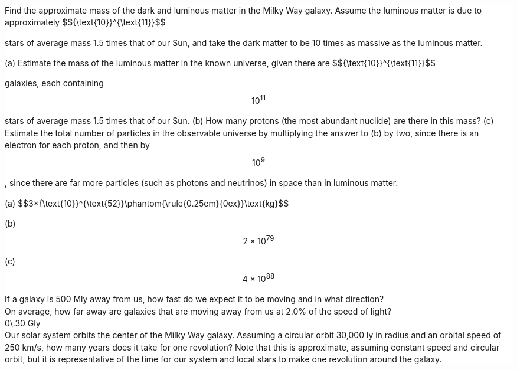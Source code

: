 <div data-type="exercise" data-element-type="problems-exercises">
<div data-type="problem" markdown="1">
Find the approximate mass of the dark and luminous matter in the Milky Way galaxy. Assume the luminous matter is due to approximately $${\text{10}}^{\text{11}}$$

 stars of average mass 1.5 times that of our Sun, and take the dark matter to be 10 times as massive as the luminous matter.

</div>
</div>

<div data-type="exercise" data-element-type="problems-exercises">
<div data-type="problem" markdown="1">
(a) Estimate the mass of the luminous matter in the known universe, given there are $${\text{10}}^{\text{11}}$$

 galaxies, each containing $${\text{10}}^{\text{11}}$$

 stars of average mass 1.5 times that of our Sun. (b) How many protons (the most abundant nuclide) are there in this mass? (c) Estimate the total number of particles in the observable universe by multiplying the answer to (b) by two, since there is an electron for each proton, and then by $${\text{10}}^{9}$$

, since there are far more particles (such as photons and neutrinos) in space than in luminous matter.

</div>
<div data-type="solution" data-element-type="problems-exercises" markdown="1">
(a) $$3×{\text{10}}^{\text{52}}\phantom{\rule{0.25em}{0ex}}\text{kg}$$

(b) $$2×{\text{10}}^{\text{79}}$$

(c) $$4×{\text{10}}^{\text{88}}$$

</div>
</div>

<div data-type="exercise" data-element-type="problems-exercises">
<div data-type="problem" markdown="1">
If a galaxy is 500 Mly away from us, how fast do we expect it to be moving and in what direction?

</div>
</div>

<div data-type="exercise" data-element-type="problems-exercises">
<div data-type="problem" markdown="1">
On average, how far away are galaxies that are moving away from us at 2.0% of the speed of light?

</div>
<div data-type="solution" data-element-type="problems-exercises" markdown="1">
0\.30 Gly

</div>
</div>

<div data-type="exercise" data-element-type="problems-exercises">
<div data-type="problem" markdown="1">
Our solar system orbits the center of the Milky Way galaxy. Assuming a circular orbit 30,000 ly in radius and an orbital speed of 250 km/s, how many years does it take for one revolution? Note that this is approximate, assuming constant speed and circular orbit, but it is representative of the time for our system and local stars to make one revolution around the galaxy.
